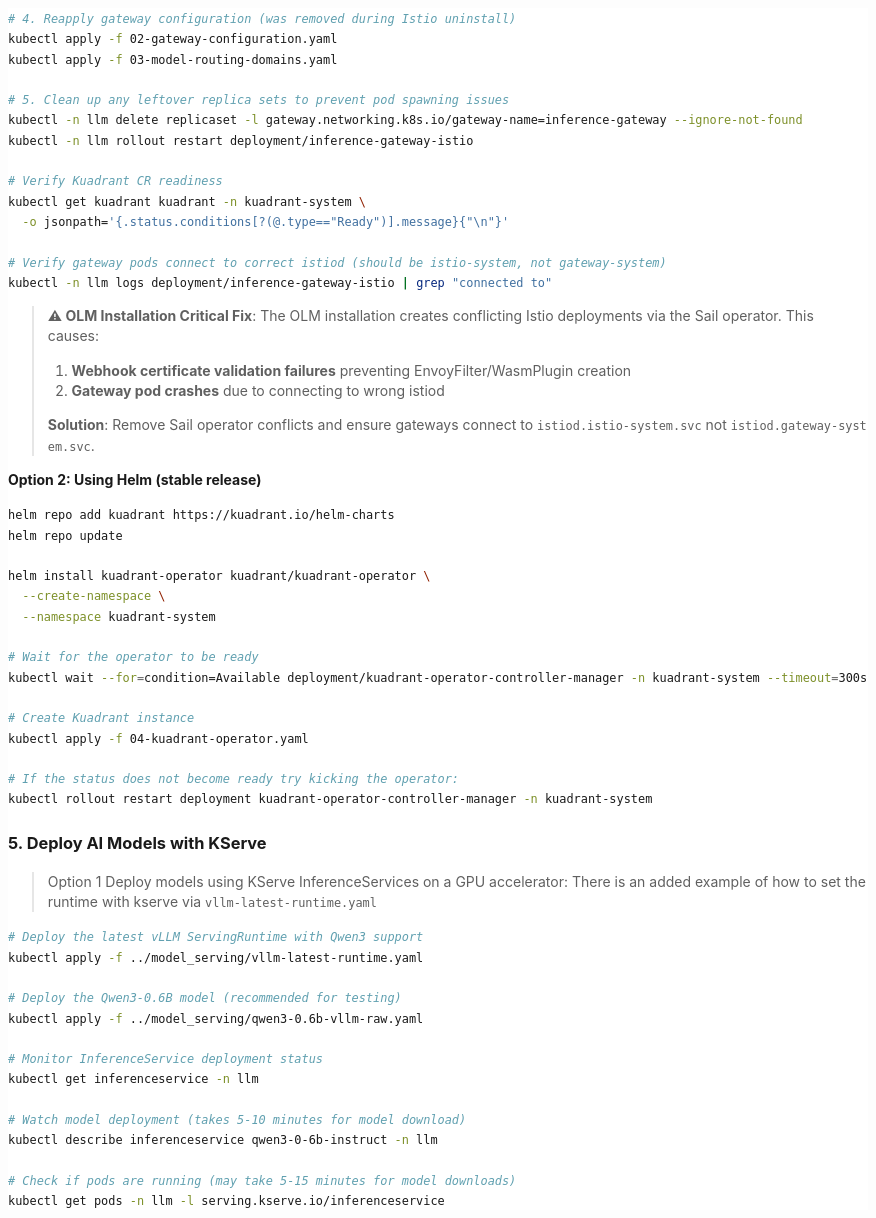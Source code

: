 ```bash
# 4. Reapply gateway configuration (was removed during Istio uninstall)
kubectl apply -f 02-gateway-configuration.yaml
kubectl apply -f 03-model-routing-domains.yaml

# 5. Clean up any leftover replica sets to prevent pod spawning issues
kubectl -n llm delete replicaset -l gateway.networking.k8s.io/gateway-name=inference-gateway --ignore-not-found
kubectl -n llm rollout restart deployment/inference-gateway-istio

# Verify Kuadrant CR readiness
kubectl get kuadrant kuadrant -n kuadrant-system \
  -o jsonpath='{.status.conditions[?(@.type=="Ready")].message}{"\n"}'

# Verify gateway pods connect to correct istiod (should be istio-system, not gateway-system)
kubectl -n llm logs deployment/inference-gateway-istio | grep "connected to"
```

> **⚠️ OLM Installation Critical Fix**: The OLM installation creates conflicting Istio deployments via the Sail operator. This causes:
> 1. **Webhook certificate validation failures** preventing EnvoyFilter/WasmPlugin creation
> 2. **Gateway pod crashes** due to connecting to wrong istiod
> 
> **Solution**: Remove Sail operator conflicts and ensure gateways connect to `istiod.istio-system.svc` not `istiod.gateway-system.svc`.

**Option 2: Using Helm (stable release)**

```bash
helm repo add kuadrant https://kuadrant.io/helm-charts
helm repo update

helm install kuadrant-operator kuadrant/kuadrant-operator \
  --create-namespace \
  --namespace kuadrant-system

# Wait for the operator to be ready
kubectl wait --for=condition=Available deployment/kuadrant-operator-controller-manager -n kuadrant-system --timeout=300s

# Create Kuadrant instance
kubectl apply -f 04-kuadrant-operator.yaml

# If the status does not become ready try kicking the operator:
kubectl rollout restart deployment kuadrant-operator-controller-manager -n kuadrant-system
```

### 5. Deploy AI Models with KServe

> Option 1 Deploy models using KServe InferenceServices on a GPU accelerator:
> There is an added example of how to set the runtime with kserve via `vllm-latest-runtime.yaml`

```bash
# Deploy the latest vLLM ServingRuntime with Qwen3 support
kubectl apply -f ../model_serving/vllm-latest-runtime.yaml

# Deploy the Qwen3-0.6B model (recommended for testing)
kubectl apply -f ../model_serving/qwen3-0.6b-vllm-raw.yaml

# Monitor InferenceService deployment status
kubectl get inferenceservice -n llm

# Watch model deployment (takes 5-10 minutes for model download)
kubectl describe inferenceservice qwen3-0-6b-instruct -n llm

# Check if pods are running (may take 5-15 minutes for model downloads)
kubectl get pods -n llm -l serving.kserve.io/inferenceservice
```